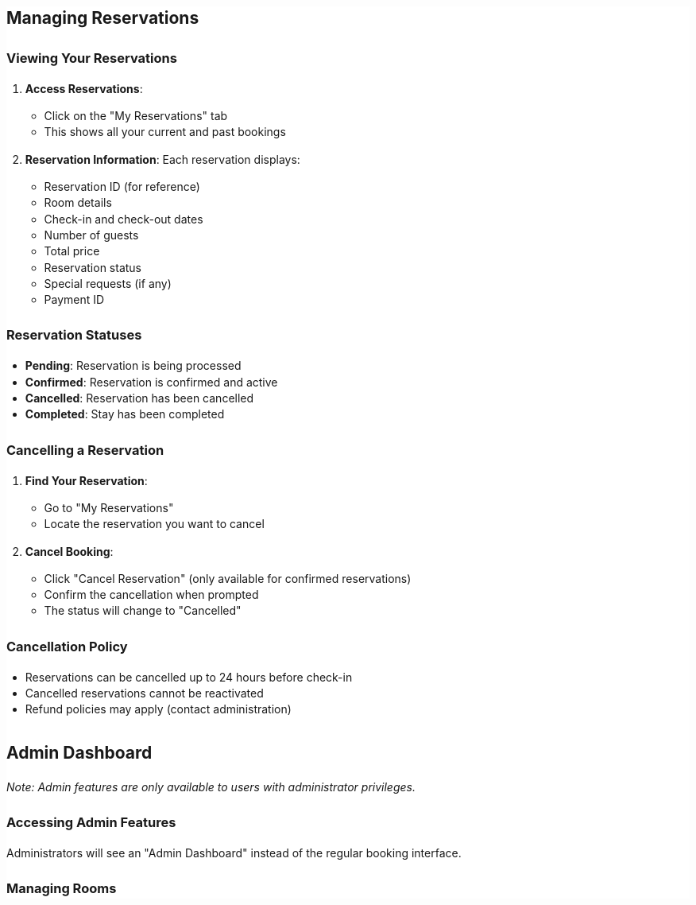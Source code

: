 ## Managing Reservations

### Viewing Your Reservations

1. **Access Reservations**:
   - Click on the "My Reservations" tab
   - This shows all your current and past bookings

2. **Reservation Information**:
   Each reservation displays:
   - Reservation ID (for reference)
   - Room details
   - Check-in and check-out dates
   - Number of guests
   - Total price
   - Reservation status
   - Special requests (if any)
   - Payment ID

### Reservation Statuses

- **Pending**: Reservation is being processed
- **Confirmed**: Reservation is confirmed and active
- **Cancelled**: Reservation has been cancelled
- **Completed**: Stay has been completed

### Cancelling a Reservation

1. **Find Your Reservation**:
   - Go to "My Reservations"
   - Locate the reservation you want to cancel

2. **Cancel Booking**:
   - Click "Cancel Reservation" (only available for confirmed reservations)
   - Confirm the cancellation when prompted
   - The status will change to "Cancelled"

### Cancellation Policy

- Reservations can be cancelled up to 24 hours before check-in
- Cancelled reservations cannot be reactivated
- Refund policies may apply (contact administration)

## Admin Dashboard

*Note: Admin features are only available to users with administrator privileges.*

### Accessing Admin Features

Administrators will see an "Admin Dashboard" instead of the regular booking interface.

### Managing Rooms
